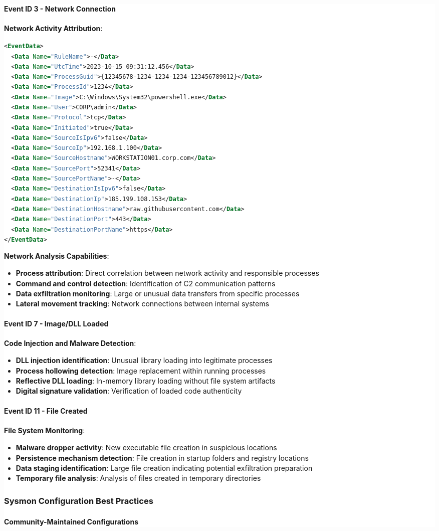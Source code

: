 #### Event ID 3 - Network Connection

**Network Activity Attribution**:
```xml
<EventData>
  <Data Name="RuleName">-</Data>
  <Data Name="UtcTime">2023-10-15 09:31:12.456</Data>
  <Data Name="ProcessGuid">{12345678-1234-1234-1234-123456789012}</Data>
  <Data Name="ProcessId">1234</Data>
  <Data Name="Image">C:\Windows\System32\powershell.exe</Data>
  <Data Name="User">CORP\admin</Data>
  <Data Name="Protocol">tcp</Data>
  <Data Name="Initiated">true</Data>
  <Data Name="SourceIsIpv6">false</Data>
  <Data Name="SourceIp">192.168.1.100</Data>
  <Data Name="SourceHostname">WORKSTATION01.corp.com</Data>
  <Data Name="SourcePort">52341</Data>
  <Data Name="SourcePortName">-</Data>
  <Data Name="DestinationIsIpv6">false</Data>
  <Data Name="DestinationIp">185.199.108.153</Data>
  <Data Name="DestinationHostname">raw.githubusercontent.com</Data>
  <Data Name="DestinationPort">443</Data>
  <Data Name="DestinationPortName">https</Data>
</EventData>
```

**Network Analysis Capabilities**:
- **Process attribution**: Direct correlation between network activity and responsible processes
- **Command and control detection**: Identification of C2 communication patterns
- **Data exfiltration monitoring**: Large or unusual data transfers from specific processes
- **Lateral movement tracking**: Network connections between internal systems

#### Event ID 7 - Image/DLL Loaded

**Code Injection and Malware Detection**:
- **DLL injection identification**: Unusual library loading into legitimate processes
- **Process hollowing detection**: Image replacement within running processes
- **Reflective DLL loading**: In-memory library loading without file system artifacts
- **Digital signature validation**: Verification of loaded code authenticity

#### Event ID 11 - File Created

**File System Monitoring**:
- **Malware dropper activity**: New executable file creation in suspicious locations
- **Persistence mechanism detection**: File creation in startup folders and registry locations
- **Data staging identification**: Large file creation indicating potential exfiltration preparation
- **Temporary file analysis**: Analysis of files created in temporary directories

### Sysmon Configuration Best Practices

#### Community-Maintained Configurations
